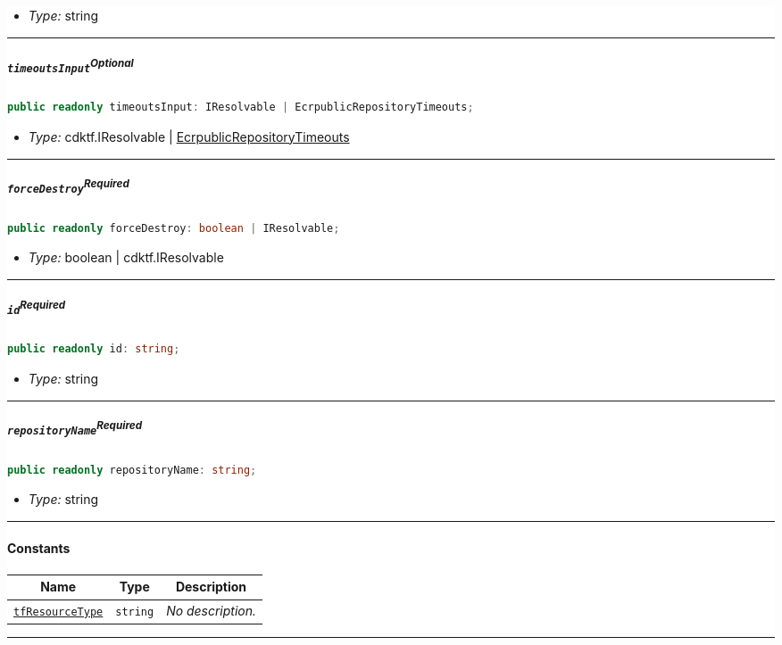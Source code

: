 - *Type:* string

---

##### `timeoutsInput`<sup>Optional</sup> <a name="timeoutsInput" id="@cdktf/aws-cdk.ecrpublicRepository.EcrpublicRepository.property.timeoutsInput"></a>

```typescript
public readonly timeoutsInput: IResolvable | EcrpublicRepositoryTimeouts;
```

- *Type:* cdktf.IResolvable | <a href="#@cdktf/aws-cdk.ecrpublicRepository.EcrpublicRepositoryTimeouts">EcrpublicRepositoryTimeouts</a>

---

##### `forceDestroy`<sup>Required</sup> <a name="forceDestroy" id="@cdktf/aws-cdk.ecrpublicRepository.EcrpublicRepository.property.forceDestroy"></a>

```typescript
public readonly forceDestroy: boolean | IResolvable;
```

- *Type:* boolean | cdktf.IResolvable

---

##### `id`<sup>Required</sup> <a name="id" id="@cdktf/aws-cdk.ecrpublicRepository.EcrpublicRepository.property.id"></a>

```typescript
public readonly id: string;
```

- *Type:* string

---

##### `repositoryName`<sup>Required</sup> <a name="repositoryName" id="@cdktf/aws-cdk.ecrpublicRepository.EcrpublicRepository.property.repositoryName"></a>

```typescript
public readonly repositoryName: string;
```

- *Type:* string

---

#### Constants <a name="Constants" id="Constants"></a>

| **Name** | **Type** | **Description** |
| --- | --- | --- |
| <code><a href="#@cdktf/aws-cdk.ecrpublicRepository.EcrpublicRepository.property.tfResourceType">tfResourceType</a></code> | <code>string</code> | *No description.* |

---